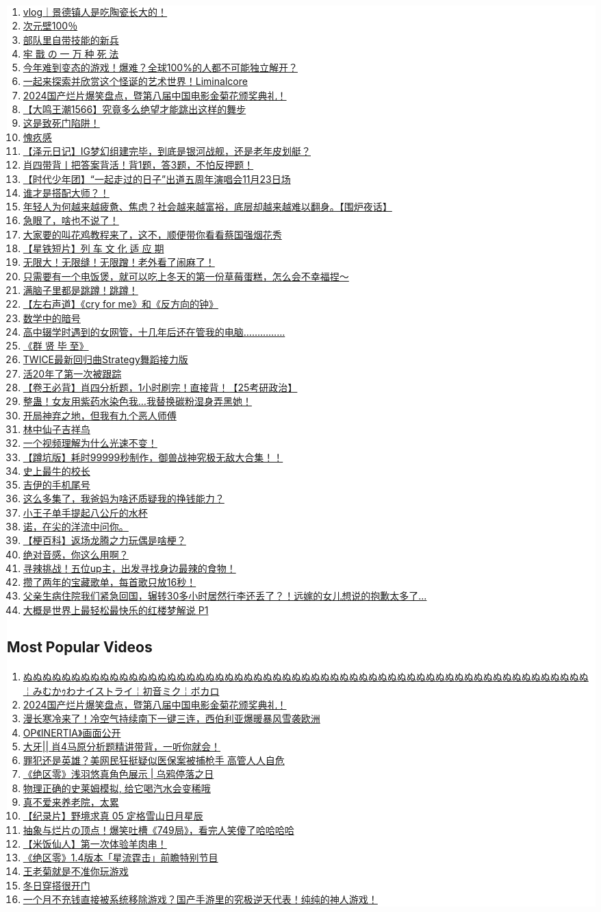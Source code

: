 1. [vlog｜景德镇人是吃陶瓷长大的！](https://www.bilibili.com/video/BV1yKq7YpE3r)
1. [次元壁100％](https://www.bilibili.com/video/BV1L3qpYsE7h)
1. [部队里自带技能的新兵](https://www.bilibili.com/video/BV1pRqHYKE6i)
1. [牢 戬 の 一 万 种 死 法](https://www.bilibili.com/video/BV1qMizYqEix)
1. [今年难到变态的游戏！爆难？全球100%的人都不可能独立解开？](https://www.bilibili.com/video/BV1hfiqYREPK)
1. [一起来探索并欣赏这个怪诞的艺术世界！Liminalcore](https://www.bilibili.com/video/BV184qVYpEVB)
1. [2024国产烂片爆笑盘点，暨第八届中国电影金菊花颁奖典礼！](https://www.bilibili.com/video/BV1ViqGYtEBZ)
1. [【大鸣王潮1566】究竟多么绝望才能跳出这样的舞步](https://www.bilibili.com/video/BV1j5qsYcEvn)
1. [这是致死门陷阱！](https://www.bilibili.com/video/BV1SNi6YbEhZ)
1. [愧疚感](https://www.bilibili.com/video/BV1LiqAYiELV)
1. [【泽元日记】IG梦幻组建完毕，到底是银河战舰，还是老年皮划艇？](https://www.bilibili.com/video/BV16JqHYFEuD)
1. [肖四带背丨把答案背活！背1题，答3题，不怕反押题！](https://www.bilibili.com/video/BV1hSqNYvEzR)
1. [【时代少年团】“一起走过的日子”出道五周年演唱会11月23日场](https://www.bilibili.com/video/BV1fYq5YTEup)
1. [谁才是搭配大师？！](https://www.bilibili.com/video/BV1dLqwYcEac)
1. [年轻人为何越来越疲惫、焦虑？社会越来越富裕，底层却越来越难以翻身。【围炉夜话】](https://www.bilibili.com/video/BV1t3qAYXE23)
1. [急眼了，啥也不说了！](https://www.bilibili.com/video/BV1GpqsYREqt)
1. [大家要的叫花鸡教程来了，这不，顺便带你看看蔡国强烟花秀](https://www.bilibili.com/video/BV182qWYJEwV)
1. [【星铁短片】列 车 文 化 适 应 期](https://www.bilibili.com/video/BV1uwqHYkE1m)
1. [无限大！无限缝！无限蹭！老外看了闹麻了！](https://www.bilibili.com/video/BV1zWqHY4EJ5)
1. [只需要有一个电饭煲，就可以吃上冬天的第一份草莓蛋糕，怎么会不幸福捏～](https://www.bilibili.com/video/BV12NqHYzEBn)
1. [满脑子里都是跳蹲！跳蹲！](https://www.bilibili.com/video/BV1ohi6Y6EaG)
1. [【左右声道】《cry for me》和《反方向的钟》](https://www.bilibili.com/video/BV1f76PY7EPi)
1. [数学中的暗号](https://www.bilibili.com/video/BV1a5qnYyEaL)
1. [高中辍学时遇到的女网管，十几年后还在管我的电脑……………](https://www.bilibili.com/video/BV1z3irYVEgQ)
1. [《群 贤 毕 至》](https://www.bilibili.com/video/BV1HwqsYuEoP)
1. [TWICE最新回归曲Strategy舞蹈接力版](https://www.bilibili.com/video/BV1ciqnY8EWT)
1. [活20年了第一次被跟踪](https://www.bilibili.com/video/BV1uJqnY3Eqh)
1. [【卷王必背】肖四分析题，1小时刷完！直接背！【25考研政治】](https://www.bilibili.com/video/BV17uqpYdEPY)
1. [整蛊！女友用紫药水染色我…我替换碳粉湿身弄黑她！](https://www.bilibili.com/video/BV1MeqPYoEkj)
1. [开局神弃之地，但我有九个恶人师傅](https://www.bilibili.com/video/BV1Q7qnYkEx2)
1. [林中仙子吉祥鸟](https://www.bilibili.com/video/BV1koiiYTEaU)
1. [一个视频理解为什么光速不变！](https://www.bilibili.com/video/BV1hWqVYsEkw)
1. [【蹲坑版】耗时99999秒制作，御兽战神究极无敌大合集！！](https://www.bilibili.com/video/BV1o7qKYLEbd)
1. [史上最牛的校长](https://www.bilibili.com/video/BV1YLqpYQEDX)
1. [吉伊的手机尾号](https://www.bilibili.com/video/BV1VvqcYbEzy)
1. [这么多集了，我爸妈为啥还质疑我的挣钱能力？](https://www.bilibili.com/video/BV1VVqnYLEfK)
1. [小王子单手提起八公斤的水杯](https://www.bilibili.com/video/BV1ZMizYqENe)
1. [诺，在尖的洋流中问你。](https://www.bilibili.com/video/BV1yyiaYfEJi)
1. [【梗百科】返场龙腾之力玩偶是啥梗？](https://www.bilibili.com/video/BV1baqLYoEZG)
1. [绝对音感，你这么用啊？](https://www.bilibili.com/video/BV1CrqwYVEgs)
1. [寻辣挑战！五位up主，出发寻找身边最辣的食物！](https://www.bilibili.com/video/BV1D2i6Y8Ewt)
1. [攒了两年的宝藏歌单，每首歌只放16秒！](https://www.bilibili.com/video/BV1wjiBYVEax)
1. [父亲生病住院我们紧急回国，辗转30多小时居然行李还丢了？！远嫁的女儿想说的抱歉太多了...](https://www.bilibili.com/video/BV1yRqHYKECx)
1. [大概是世界上最轻松最快乐的红楼梦解说  P1](https://www.bilibili.com/video/BV19rikYrEHG)

## Most Popular Videos
1. [ぬぬぬぬぬぬぬぬぬぬぬぬぬぬぬぬぬぬぬぬぬぬぬぬぬぬぬぬぬぬぬぬぬぬぬぬぬぬぬぬぬぬぬぬぬぬぬぬぬぬぬぬぬぬぬぬぬぬぬ￤みむかｩわナイストライ￤初音ミク￤ボカロ](https://www.bilibili.com/video/BV1Y9iZYUE6y)
1. [2024国产烂片爆笑盘点，暨第八届中国电影金菊花颁奖典礼！](https://www.bilibili.com/video/BV1ViqGYtEBZ)
1. [漫长寒冷来了！冷空气持续南下一键三连，西伯利亚爆暖暴风雪袭欧洲](https://www.bilibili.com/video/BV1HLqkYWEYx)
1. [OP《INERTIA》画面公开](https://www.bilibili.com/video/BV1SeieY5Ekp)
1. [大牙|| 肖4马原分析题精讲带背，一听你就会！](https://www.bilibili.com/video/BV17bqcYYEco)
1. [罪犯还是英雄？美网民狂挺疑似医保案被捕枪手 高管人人自危](https://www.bilibili.com/video/BV1ueq6YYECn)
1. [《绝区零》浅羽悠真角色展示 | 乌鸦停落之日](https://www.bilibili.com/video/BV1ZEqKYyEkT)
1. [物理正确的史莱姆模拟, 给它喝汽水会变稀哦](https://www.bilibili.com/video/BV19pqPYPEUm)
1. [真不爱来养老院，太累](https://www.bilibili.com/video/BV1J4qAYkE7Z)
1. [【纪录片】野境求真 05 定格雪山日月星辰](https://www.bilibili.com/video/BV1PzmoY8E9K)
1. [抽象与烂片の顶点！爆笑吐槽《749局》，看完人笑傻了哈哈哈哈](https://www.bilibili.com/video/BV1bEqrYaEJj)
1. [【米饭仙人】第一次体验羊肉串！](https://www.bilibili.com/video/BV1SJqCYzEL7)
1. [《绝区零》1.4版本「星流霆击」前瞻特别节目](https://www.bilibili.com/video/BV1BMizYqEir)
1. [王老菊就是不准你玩游戏](https://www.bilibili.com/video/BV1k9qkY4EoJ)
1. [冬日穿搭很开门](https://www.bilibili.com/video/BV1iQq3YtEJ2)
1. [一个月不充钱直接被系统移除游戏？国产手游里的究极逆天代表！纯纯的神人游戏！](https://www.bilibili.com/video/BV1iMq3YoEvH)